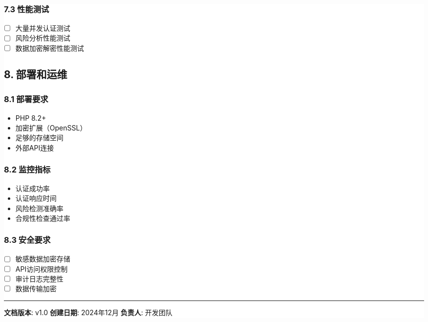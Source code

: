 ### 7.3 性能测试

- [ ] 大量并发认证测试
- [ ] 风险分析性能测试
- [ ] 数据加密解密性能测试

## 8. 部署和运维

### 8.1 部署要求

- PHP 8.2+
- 加密扩展（OpenSSL）
- 足够的存储空间
- 外部API连接

### 8.2 监控指标

- 认证成功率
- 认证响应时间
- 风险检测准确率
- 合规性检查通过率

### 8.3 安全要求

- [ ] 敏感数据加密存储
- [ ] API访问权限控制
- [ ] 审计日志完整性
- [ ] 数据传输加密

---

**文档版本**: v1.0
**创建日期**: 2024年12月
**负责人**: 开发团队 